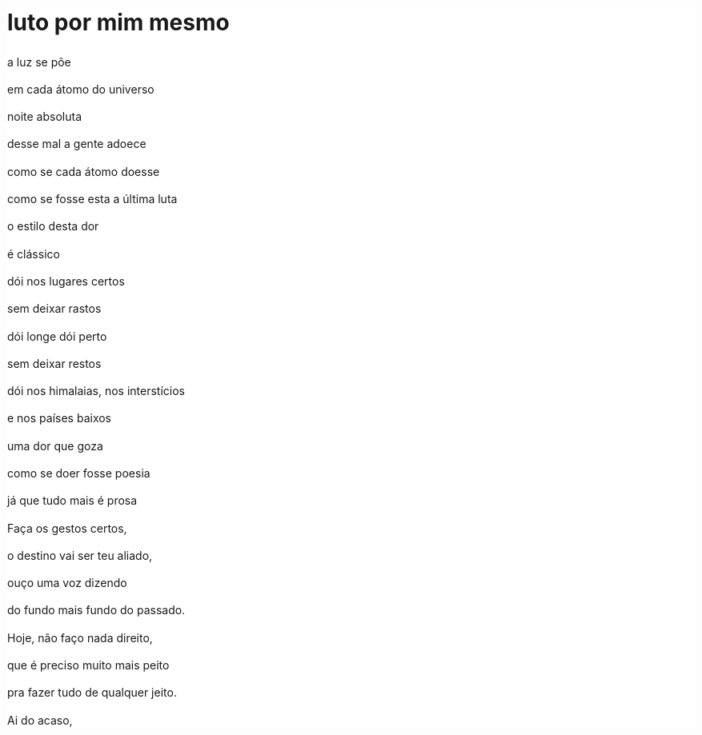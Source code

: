 



# **luto por mim mesmo**



a luz se põe

em cada átomo do universo

noite absoluta

desse mal a gente adoece

como se cada átomo doesse

como se fosse esta a última luta



o estilo desta dor

é clássico

dói nos lugares certos

sem deixar rastos

dói longe dói perto

sem deixar restos

dói nos himalaias, nos interstícios

e nos países baixos



uma dor que goza

como se doer fosse poesia

já que tudo mais é prosa





Faça os gestos certos,

o destino vai ser teu aliado,

ouço uma voz dizendo

do fundo mais fundo do passado.

Hoje, não faço nada direito,

que é preciso muito mais peito

pra fazer tudo de qualquer jeito.



Ai do acaso,

